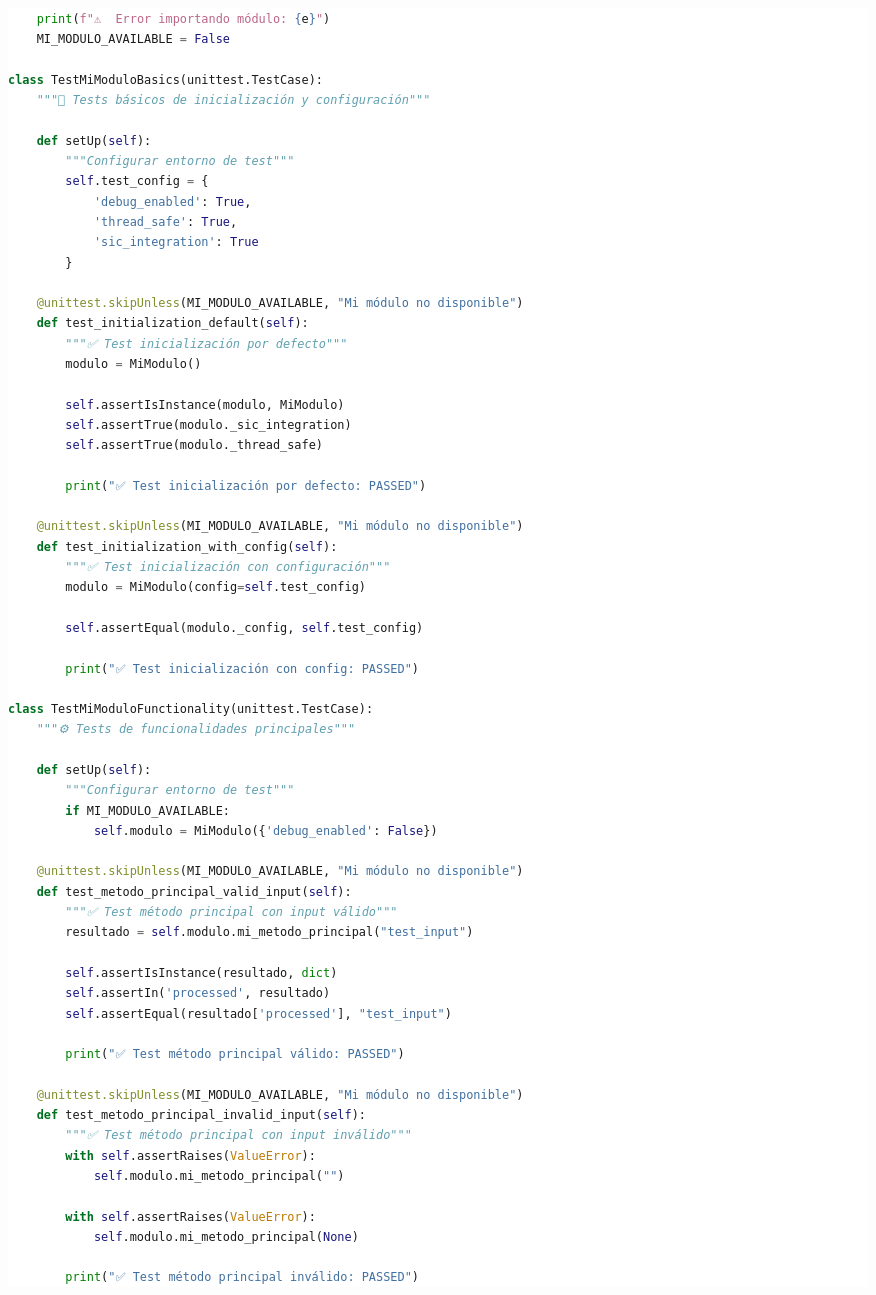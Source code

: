 ```python
    print(f"⚠️  Error importando módulo: {e}")
    MI_MODULO_AVAILABLE = False

class TestMiModuloBasics(unittest.TestCase):
    """🔧 Tests básicos de inicialización y configuración"""

    def setUp(self):
        """Configurar entorno de test"""
        self.test_config = {
            'debug_enabled': True,
            'thread_safe': True,
            'sic_integration': True
        }

    @unittest.skipUnless(MI_MODULO_AVAILABLE, "Mi módulo no disponible")
    def test_initialization_default(self):
        """✅ Test inicialización por defecto"""
        modulo = MiModulo()
        
        self.assertIsInstance(modulo, MiModulo)
        self.assertTrue(modulo._sic_integration)
        self.assertTrue(modulo._thread_safe)
        
        print("✅ Test inicialización por defecto: PASSED")

    @unittest.skipUnless(MI_MODULO_AVAILABLE, "Mi módulo no disponible")
    def test_initialization_with_config(self):
        """✅ Test inicialización con configuración"""
        modulo = MiModulo(config=self.test_config)
        
        self.assertEqual(modulo._config, self.test_config)
        
        print("✅ Test inicialización con config: PASSED")

class TestMiModuloFunctionality(unittest.TestCase):
    """⚙️ Tests de funcionalidades principales"""

    def setUp(self):
        """Configurar entorno de test"""
        if MI_MODULO_AVAILABLE:
            self.modulo = MiModulo({'debug_enabled': False})

    @unittest.skipUnless(MI_MODULO_AVAILABLE, "Mi módulo no disponible")
    def test_metodo_principal_valid_input(self):
        """✅ Test método principal con input válido"""
        resultado = self.modulo.mi_metodo_principal("test_input")
        
        self.assertIsInstance(resultado, dict)
        self.assertIn('processed', resultado)
        self.assertEqual(resultado['processed'], "test_input")
        
        print("✅ Test método principal válido: PASSED")

    @unittest.skipUnless(MI_MODULO_AVAILABLE, "Mi módulo no disponible")
    def test_metodo_principal_invalid_input(self):
        """✅ Test método principal con input inválido"""
        with self.assertRaises(ValueError):
            self.modulo.mi_metodo_principal("")
        
        with self.assertRaises(ValueError):
            self.modulo.mi_metodo_principal(None)
        
        print("✅ Test método principal inválido: PASSED")
```